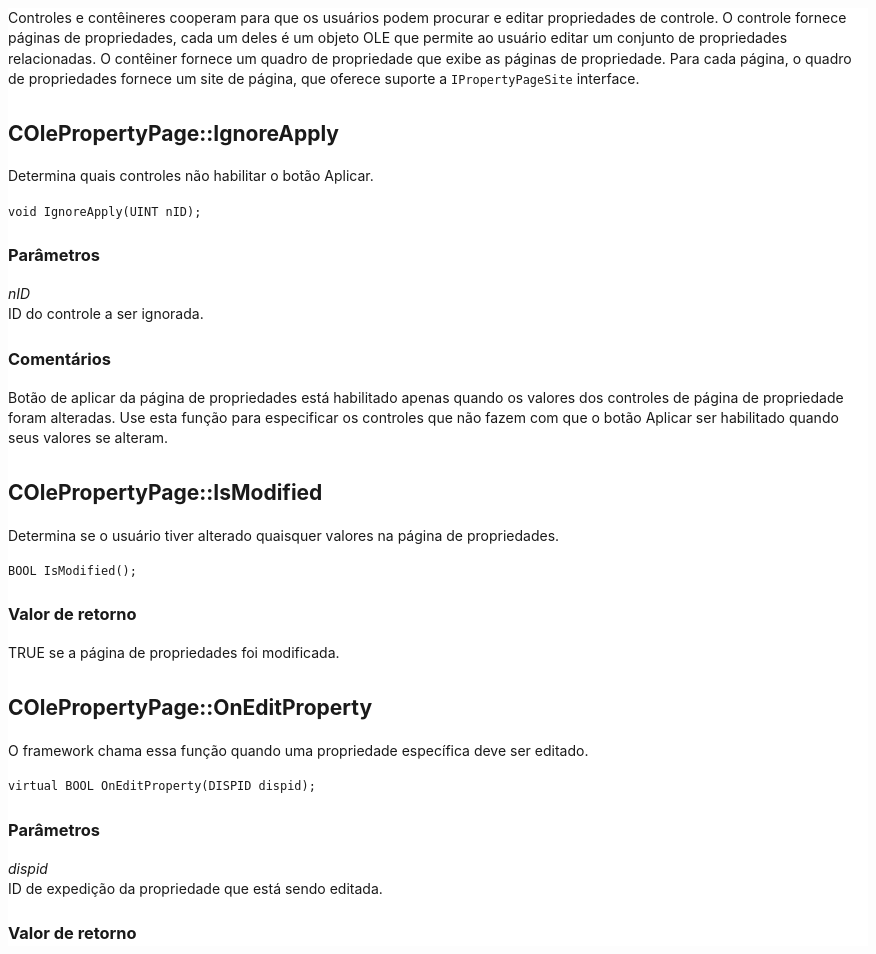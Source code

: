 Controles e contêineres cooperam para que os usuários podem procurar e editar propriedades de controle. O controle fornece páginas de propriedades, cada um deles é um objeto OLE que permite ao usuário editar um conjunto de propriedades relacionadas. O contêiner fornece um quadro de propriedade que exibe as páginas de propriedade. Para cada página, o quadro de propriedades fornece um site de página, que oferece suporte a `IPropertyPageSite` interface.

##  <a name="ignoreapply"></a>  COlePropertyPage::IgnoreApply

Determina quais controles não habilitar o botão Aplicar.

```
void IgnoreApply(UINT nID);
```

### <a name="parameters"></a>Parâmetros

*nID*<br/>
ID do controle a ser ignorada.

### <a name="remarks"></a>Comentários

Botão de aplicar da página de propriedades está habilitado apenas quando os valores dos controles de página de propriedade foram alteradas. Use esta função para especificar os controles que não fazem com que o botão Aplicar ser habilitado quando seus valores se alteram.

##  <a name="ismodified"></a>  COlePropertyPage::IsModified

Determina se o usuário tiver alterado quaisquer valores na página de propriedades.

```
BOOL IsModified();
```

### <a name="return-value"></a>Valor de retorno

TRUE se a página de propriedades foi modificada.

##  <a name="oneditproperty"></a>  COlePropertyPage::OnEditProperty

O framework chama essa função quando uma propriedade específica deve ser editado.

```
virtual BOOL OnEditProperty(DISPID dispid);
```

### <a name="parameters"></a>Parâmetros

*dispid*<br/>
ID de expedição da propriedade que está sendo editada.

### <a name="return-value"></a>Valor de retorno
